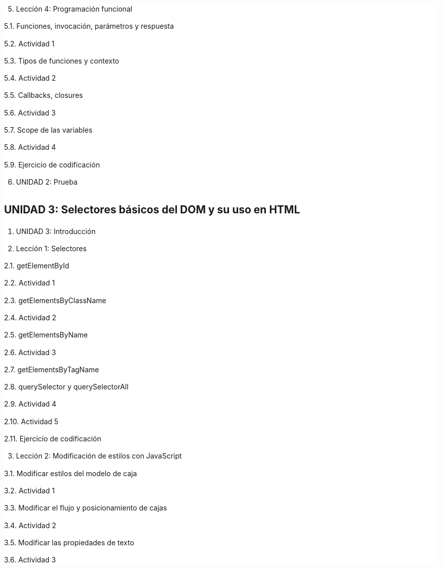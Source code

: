 5. Lección 4: Programación funcional

5.1. Funciones, invocación, parámetros y respuesta

5.2. Actividad 1

5.3. Tipos de funciones y contexto

5.4. Actividad 2

5.5. Callbacks, closures

5.6. Actividad 3

5.7. Scope de las variables

5.8. Actividad 4

5.9. Ejercicio de codificación

6. UNIDAD 2: Prueba

## UNIDAD 3: Selectores básicos del DOM y su uso en HTML

1. UNIDAD 3: Introducción

2. Lección 1: Selectores

2.1. getElementById

2.2. Actividad 1

2.3. getElementsByClassName

2.4. Actividad 2

2.5. getElementsByName

2.6. Actividad 3

2.7. getElementsByTagName

2.8. querySelector y querySelectorAll

2.9. Actividad 4

2.10. Actividad 5

2.11. Ejercicio de codificación

3. Lección 2: Modificación de estilos con JavaScript

3.1. Modificar estilos del modelo de caja

3.2. Actividad 1

3.3. Modificar el flujo y posicionamiento de cajas

3.4. Actividad 2

3.5. Modificar las propiedades de texto

3.6. Actividad 3
